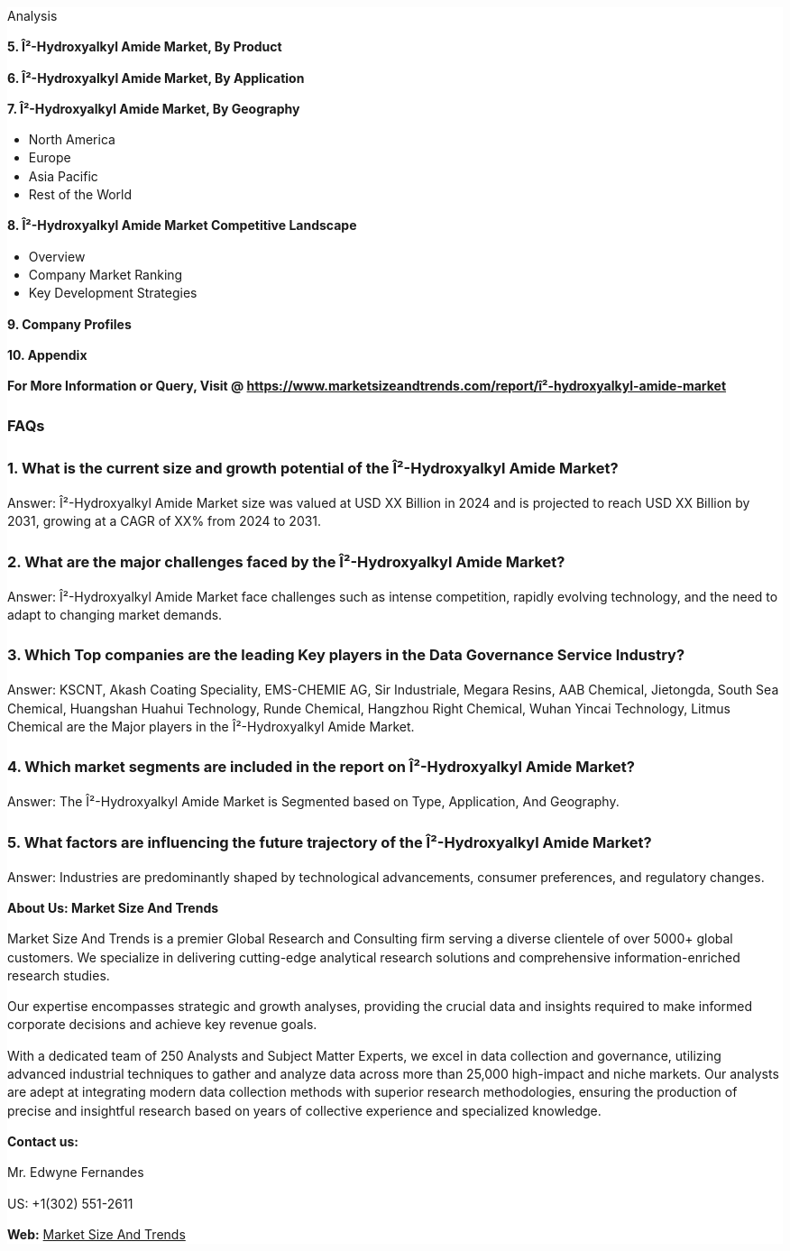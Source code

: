 Analysis</span></li></ul></div><div class="" data-test-id=""><p><strong><span class="">5. Î²-Hydroxyalkyl Amide Market, By Product</span></strong></p></div><div class="" data-test-id=""><p><strong><span class="">6. Î²-Hydroxyalkyl Amide Market, By Application</span></strong></p></div><div class="" data-test-id=""><p><strong><span class="">7. Î²-Hydroxyalkyl Amide Market, By Geography</span></strong></p></div><div class="" data-test-id=""><ul><li><span class="">North America</span></li><li><span class="">Europe</span></li><li><span class="">Asia Pacific</span></li><li><span class="">Rest of the World</span></li></ul></div><div class="" data-test-id=""><p><strong><span class="">8. Î²-Hydroxyalkyl Amide Market Competitive Landscape</span></strong></p></div><div class="" data-test-id=""><ul><li><span class="">Overview</span></li><li><span class="">Company Market Ranking</span></li><li><span class="">Key Development Strategies</span></li></ul></div><div class="" data-test-id=""><p><strong><span class="">9. Company Profiles</span></strong></p></div><div class="" data-test-id=""><p><strong><span class="">10. Appendix</span></strong></p></div><div class="" data-test-id=""><p><strong><span class="">For More Information or Query, Visit @ <a href="https://www.marketsizeandtrends.com/report/î²-hydroxyalkyl-amide-market" target="_blank">https://www.marketsizeandtrends.com/report/î²-hydroxyalkyl-amide-market</a></span></strong></p></div><div class="" data-test-id=""><div class="article-main__content" data-test-id="publishing-text-block"><h3><strong><span class="">FAQs</span></strong></h3></div><div class="article-main__content" data-test-id="publishing-text-block"><h3><span class="">1. What is the current size and growth potential of the Î²-Hydroxyalkyl Amide Market?</span></h3></div><div class="article-main__content" data-test-id="publishing-text-block"><p><span class="font-[700]">Answer</span><span class="">: Î²-Hydroxyalkyl Amide Market size was valued at USD XX Billion in 2024 and is projected to reach USD XX Billion by 2031, growing at a CAGR of XX% from 2024 to 2031.</span></p></div><div class="article-main__content" data-test-id="publishing-text-block"><h3><span class="">2. What are the major challenges faced by the Î²-Hydroxyalkyl Amide Market?</span></h3></div><div class="article-main__content" data-test-id="publishing-text-block"><p><span class="font-[700]">Answer</span><span class="">: Î²-Hydroxyalkyl Amide Market face challenges such as intense competition, rapidly evolving technology, and the need to adapt to changing market demands.</span></p></div><div class="article-main__content" data-test-id="publishing-text-block"><h3><span class="">3. Which Top companies are the leading Key players in the Data Governance Service Industry?</span></h3></div><div class="article-main__content" data-test-id="publishing-text-block"><p><span class="font-[700]">Answer</span><span class="">: KSCNT, Akash Coating Speciality, EMS-CHEMIE AG, Sir Industriale, Megara Resins, AAB Chemical, Jietongda, South Sea Chemical, Huangshan Huahui Technology, Runde Chemical, Hangzhou Right Chemical, Wuhan Yincai Technology, Litmus Chemical are the Major players in the Î²-Hydroxyalkyl Amide Market.</span></p></div><div class="article-main__content" data-test-id="publishing-text-block"><h3><span class="">4. Which market segments are included in the report on Î²-Hydroxyalkyl Amide Market?</span></h3></div><div class="article-main__content" data-test-id="publishing-text-block"><p><span class="font-[700]">Answer</span><span class="">: The Î²-Hydroxyalkyl Amide Market is Segmented based on Type, Application, And Geography.</span></p></div><div class="article-main__content" data-test-id="publishing-text-block"><h3><span class="">5. What factors are influencing the future trajectory of the Î²-Hydroxyalkyl Amide Market?</span></h3></div><div class="article-main__content" data-test-id="publishing-text-block"><p><span class="font-[700]">Answer:</span><span class="">&nbsp;Industries are predominantly shaped by technological advancements, consumer preferences, and regulatory changes.</span></p></div><p><strong><span class="">About Us: Market Size And Trends</span></strong></p></div><div class="" data-test-id=""><p><span class="">Market Size And Trends is a premier Global Research and Consulting firm serving a diverse clientele of over 5000+ global customers. We specialize in delivering cutting-edge analytical research solutions and comprehensive information-enriched research studies.</span></p></div><div class="" data-test-id=""><p><span class="">Our expertise encompasses strategic and growth analyses, providing the crucial data and insights required to make informed corporate decisions and achieve key revenue goals.</span></p></div><div class="" data-test-id=""><p><span class="">With a dedicated team of 250 Analysts and Subject Matter Experts, we excel in data collection and governance, utilizing advanced industrial techniques to gather and analyze data across more than 25,000 high-impact and niche markets. Our analysts are adept at integrating modern data collection methods with superior research methodologies, ensuring the production of precise and insightful research based on years of collective experience and specialized knowledge.</span></p></div><div class="" data-test-id=""><p><strong><span class="">Contact us:</span></strong></p></div><div class="" data-test-id=""><p><span class="">Mr. Edwyne Fernandes</span></p></div><div class="" data-test-id=""><p><span class="">US: +1(302) 551-2611<br /></span></p><p><span class=""><strong>Web:</strong> <a href="https://www.marketsizeandtrends.com/" target="_blank">Market Size And Trends</a></span></p></div>
